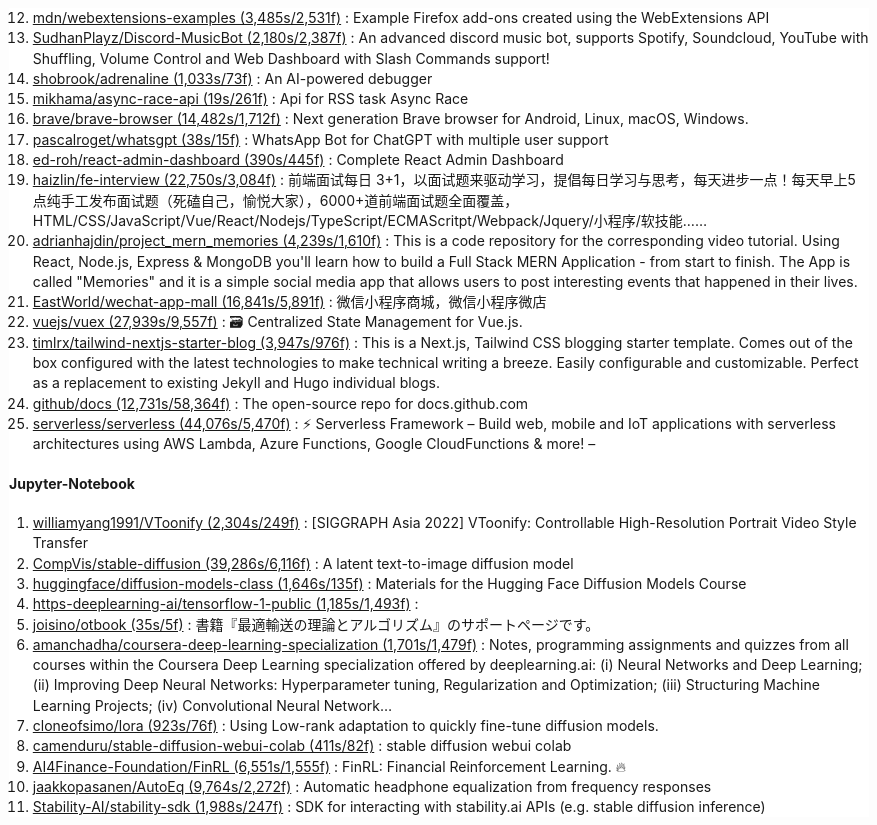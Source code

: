 12. [mdn/webextensions-examples (3,485s/2,531f)](https://github.com/mdn/webextensions-examples) : Example Firefox add-ons created using the WebExtensions API
13. [SudhanPlayz/Discord-MusicBot (2,180s/2,387f)](https://github.com/SudhanPlayz/Discord-MusicBot) : An advanced discord music bot, supports Spotify, Soundcloud, YouTube with Shuffling, Volume Control and Web Dashboard with Slash Commands support!
14. [shobrook/adrenaline (1,033s/73f)](https://github.com/shobrook/adrenaline) : An AI-powered debugger
15. [mikhama/async-race-api (19s/261f)](https://github.com/mikhama/async-race-api) : Api for RSS task Async Race
16. [brave/brave-browser (14,482s/1,712f)](https://github.com/brave/brave-browser) : Next generation Brave browser for Android, Linux, macOS, Windows.
17. [pascalroget/whatsgpt (38s/15f)](https://github.com/pascalroget/whatsgpt) : WhatsApp Bot for ChatGPT with multiple user support
18. [ed-roh/react-admin-dashboard (390s/445f)](https://github.com/ed-roh/react-admin-dashboard) : Complete React Admin Dashboard
19. [haizlin/fe-interview (22,750s/3,084f)](https://github.com/haizlin/fe-interview) : 前端面试每日 3+1，以面试题来驱动学习，提倡每日学习与思考，每天进步一点！每天早上5点纯手工发布面试题（死磕自己，愉悦大家），6000+道前端面试题全面覆盖，HTML/CSS/JavaScript/Vue/React/Nodejs/TypeScript/ECMAScritpt/Webpack/Jquery/小程序/软技能……
20. [adrianhajdin/project_mern_memories (4,239s/1,610f)](https://github.com/adrianhajdin/project_mern_memories) : This is a code repository for the corresponding video tutorial. Using React, Node.js, Express & MongoDB you'll learn how to build a Full Stack MERN Application - from start to finish. The App is called "Memories" and it is a simple social media app that allows users to post interesting events that happened in their lives.
21. [EastWorld/wechat-app-mall (16,841s/5,891f)](https://github.com/EastWorld/wechat-app-mall) : 微信小程序商城，微信小程序微店
22. [vuejs/vuex (27,939s/9,557f)](https://github.com/vuejs/vuex) : 🗃️ Centralized State Management for Vue.js.
23. [timlrx/tailwind-nextjs-starter-blog (3,947s/976f)](https://github.com/timlrx/tailwind-nextjs-starter-blog) : This is a Next.js, Tailwind CSS blogging starter template. Comes out of the box configured with the latest technologies to make technical writing a breeze. Easily configurable and customizable. Perfect as a replacement to existing Jekyll and Hugo individual blogs.
24. [github/docs (12,731s/58,364f)](https://github.com/github/docs) : The open-source repo for docs.github.com
25. [serverless/serverless (44,076s/5,470f)](https://github.com/serverless/serverless) : ⚡ Serverless Framework – Build web, mobile and IoT applications with serverless architectures using AWS Lambda, Azure Functions, Google CloudFunctions & more! –

#### Jupyter-Notebook
1. [williamyang1991/VToonify (2,304s/249f)](https://github.com/williamyang1991/VToonify) : [SIGGRAPH Asia 2022] VToonify: Controllable High-Resolution Portrait Video Style Transfer
2. [CompVis/stable-diffusion (39,286s/6,116f)](https://github.com/CompVis/stable-diffusion) : A latent text-to-image diffusion model
3. [huggingface/diffusion-models-class (1,646s/135f)](https://github.com/huggingface/diffusion-models-class) : Materials for the Hugging Face Diffusion Models Course
4. [https-deeplearning-ai/tensorflow-1-public (1,185s/1,493f)](https://github.com/https-deeplearning-ai/tensorflow-1-public) : 
5. [joisino/otbook (35s/5f)](https://github.com/joisino/otbook) : 書籍『最適輸送の理論とアルゴリズム』のサポートページです。
6. [amanchadha/coursera-deep-learning-specialization (1,701s/1,479f)](https://github.com/amanchadha/coursera-deep-learning-specialization) : Notes, programming assignments and quizzes from all courses within the Coursera Deep Learning specialization offered by deeplearning.ai: (i) Neural Networks and Deep Learning; (ii) Improving Deep Neural Networks: Hyperparameter tuning, Regularization and Optimization; (iii) Structuring Machine Learning Projects; (iv) Convolutional Neural Network…
7. [cloneofsimo/lora (923s/76f)](https://github.com/cloneofsimo/lora) : Using Low-rank adaptation to quickly fine-tune diffusion models.
8. [camenduru/stable-diffusion-webui-colab (411s/82f)](https://github.com/camenduru/stable-diffusion-webui-colab) : stable diffusion webui colab
9. [AI4Finance-Foundation/FinRL (6,551s/1,555f)](https://github.com/AI4Finance-Foundation/FinRL) : FinRL: Financial Reinforcement Learning. 🔥
10. [jaakkopasanen/AutoEq (9,764s/2,272f)](https://github.com/jaakkopasanen/AutoEq) : Automatic headphone equalization from frequency responses
11. [Stability-AI/stability-sdk (1,988s/247f)](https://github.com/Stability-AI/stability-sdk) : SDK for interacting with stability.ai APIs (e.g. stable diffusion inference)